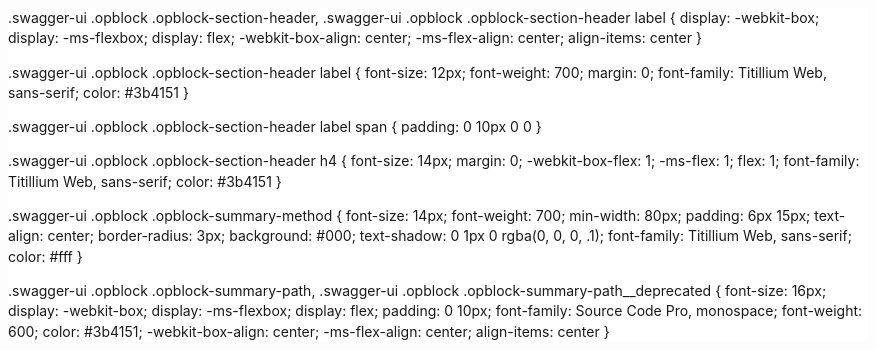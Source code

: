 .swagger-ui .opblock .opblock-section-header, .swagger-ui .opblock .opblock-section-header label {
  display: -webkit-box;
  display: -ms-flexbox;
  display: flex;
  -webkit-box-align: center;
  -ms-flex-align: center;
  align-items: center
}

.swagger-ui .opblock .opblock-section-header label {
  font-size: 12px;
  font-weight: 700;
  margin: 0;
  font-family: Titillium Web, sans-serif;
  color: #3b4151
}

.swagger-ui .opblock .opblock-section-header label span {
  padding: 0 10px 0 0
}

.swagger-ui .opblock .opblock-section-header h4 {
  font-size: 14px;
  margin: 0;
  -webkit-box-flex: 1;
  -ms-flex: 1;
  flex: 1;
  font-family: Titillium Web, sans-serif;
  color: #3b4151
}

.swagger-ui .opblock .opblock-summary-method {
  font-size: 14px;
  font-weight: 700;
  min-width: 80px;
  padding: 6px 15px;
  text-align: center;
  border-radius: 3px;
  background: #000;
  text-shadow: 0 1px 0 rgba(0, 0, 0, .1);
  font-family: Titillium Web, sans-serif;
  color: #fff
}

.swagger-ui .opblock .opblock-summary-path, .swagger-ui .opblock .opblock-summary-path__deprecated {
  font-size: 16px;
  display: -webkit-box;
  display: -ms-flexbox;
  display: flex;
  padding: 0 10px;
  font-family: Source Code Pro, monospace;
  font-weight: 600;
  color: #3b4151;
  -webkit-box-align: center;
  -ms-flex-align: center;
  align-items: center
}
